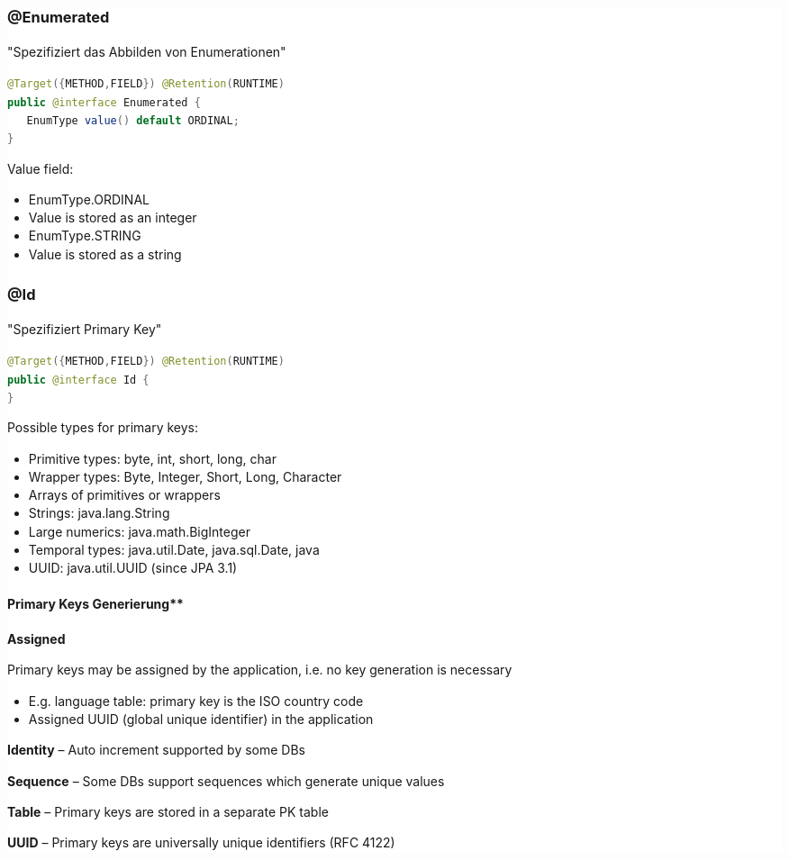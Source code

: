 ### @Enumerated

"Spezifiziert das Abbilden von Enumerationen"

```java
@Target({METHOD,FIELD}) @Retention(RUNTIME) 
public @interface Enumerated {
   EnumType value() default ORDINAL;
}
```

Value field:
- EnumType.ORDINAL
- Value is stored as an integer
- EnumType.STRING
- Value is stored as a string

### @Id

"Spezifiziert Primary Key"

```java
@Target({METHOD,FIELD}) @Retention(RUNTIME)
public @interface Id {
}
```

Possible types for primary keys:
- Primitive types: byte, int, short, long, char
- Wrapper types: Byte, Integer, Short, Long, Character
- Arrays of primitives or wrappers
- Strings: java.lang.String
- Large numerics: java.math.BigInteger
- Temporal types: java.util.Date, java.sql.Date, java
- UUID: java.util.UUID (since JPA 3.1)

#### Primary Keys Generierung**

**Assigned**

Primary keys may be assigned by the application, i.e. no key generation
is necessary
- E.g. language table: primary key is the ISO country code
- Assigned UUID (global unique identifier) in the application

**Identity**
– Auto increment supported by some DBs

**Sequence**
– Some DBs support sequences which generate unique values

**Table**
– Primary keys are stored in a separate PK table

**UUID**
– Primary keys are universally unique identifiers (RFC 4122)
